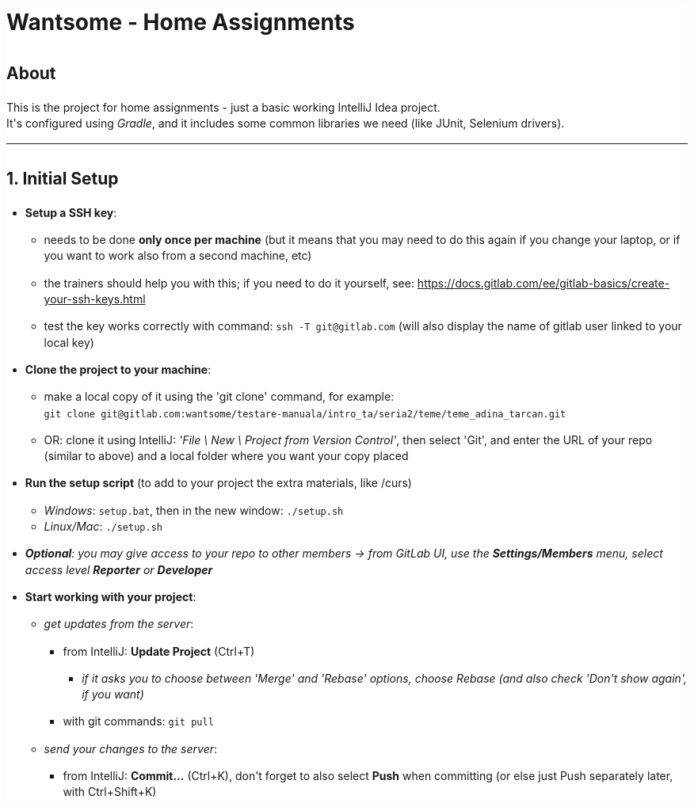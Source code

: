 # Wantsome - Home Assignments

## About

This is the project for home assignments - just a basic working IntelliJ Idea
project.  
It's configured using _Gradle_, and it includes some common libraries we need
(like JUnit, Selenium drivers).
________________________________________________________________________________

## 1. Initial Setup

- __Setup a SSH key__:

  - needs to be done __only once per machine__ (but it means that you may need
    to do this again if you change your laptop, or if you want to work also
    from a second machine, etc)

  - the trainers should help you with this; if you need to do it yourself, see:
    <https://docs.gitlab.com/ee/gitlab-basics/create-your-ssh-keys.html>
    
  - test the key works correctly with command: `ssh -T git@gitlab.com`
    (will also display the name of gitlab user linked to your local key)
  

- __Clone the project to your machine__:

  - make a local copy of it using the 'git clone' command, for example:    
      `git clone git@gitlab.com:wantsome/testare-manuala/intro_ta/seria2/teme/teme_adina_tarcan.git`
    
  - OR: clone it using IntelliJ: _'File \ New \ Project from Version Control'_, 
    then select 'Git', and enter the URL of your repo (similar to above)
    and a local folder where you want your copy placed  


- __Run the setup script__ (to add to your project the extra materials, like /curs)
  - _Windows_: `setup.bat`, then in the new window: `./setup.sh`
  - _Linux/Mac_: `./setup.sh`
 
- ___Optional__: you may give access to your repo to other members -> from GitLab UI, 
  use the __Settings/Members__ menu, select access level __Reporter__ or __Developer___


- __Start working with your project__:

  - _get updates from the server_:
    
    - from IntelliJ: __Update Project__ (Ctrl+T)
      - _if it asks you to choose between 'Merge' and 'Rebase' options, choose
        Rebase (and also check 'Don't show again', if you want)_
        
    - with git commands: `git pull`
    
  - _send your changes to the server_: 
    
    - from IntelliJ: __Commit...__ (Ctrl+K), don't forget to also select
      __Push__ when committing (or else just Push separately later, with Ctrl+Shift+K)
      